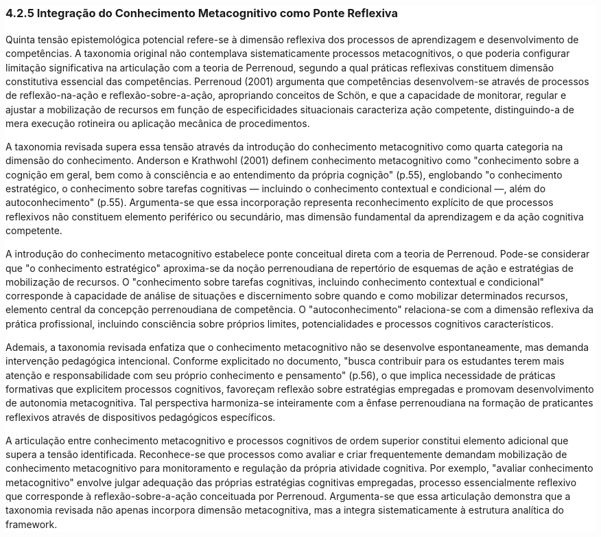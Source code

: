 ### 4.2.5 Integração do Conhecimento Metacognitivo como Ponte Reflexiva

Quinta tensão epistemológica potencial refere-se à dimensão reflexiva dos
processos de aprendizagem e desenvolvimento de competências. A taxonomia
original não contemplava sistematicamente processos metacognitivos, o que
poderia configurar limitação significativa na articulação com a teoria de
Perrenoud, segundo a qual práticas reflexivas constituem dimensão constitutiva
essencial das competências. Perrenoud (2001) argumenta que competências
desenvolvem-se através de processos de reflexão-na-ação e reflexão-sobre-a-ação,
apropriando conceitos de Schön, e que a capacidade de monitorar, regular e
ajustar a mobilização de recursos em função de especificidades situacionais
caracteriza ação competente, distinguindo-a de mera execução rotineira ou
aplicação mecânica de procedimentos.

A taxonomia revisada supera essa tensão através da introdução do conhecimento
metacognitivo como quarta categoria na dimensão do conhecimento. Anderson e
Krathwohl (2001) definem conhecimento metacognitivo como "conhecimento sobre a
cognição em geral, bem como à consciência e ao entendimento da própria cognição"
(p.55), englobando "o conhecimento estratégico, o conhecimento sobre tarefas
cognitivas — incluindo o conhecimento contextual e condicional —, além do
autoconhecimento" (p.55). Argumenta-se que essa incorporação representa
reconhecimento explícito de que processos reflexivos não constituem elemento
periférico ou secundário, mas dimensão fundamental da aprendizagem e da ação
cognitiva competente.

A introdução do conhecimento metacognitivo estabelece ponte conceitual direta
com a teoria de Perrenoud. Pode-se considerar que "o conhecimento estratégico"
aproxima-se da noção perrenoudiana de repertório de esquemas de ação e
estratégias de mobilização de recursos. O "conhecimento sobre tarefas
cognitivas, incluindo conhecimento contextual e condicional" corresponde à
capacidade de análise de situações e discernimento sobre quando e como mobilizar
determinados recursos, elemento central da concepção perrenoudiana de
competência. O "autoconhecimento" relaciona-se com a dimensão reflexiva da
prática profissional, incluindo consciência sobre próprios limites,
potencialidades e processos cognitivos característicos.

Ademais, a taxonomia revisada enfatiza que o conhecimento metacognitivo não se
desenvolve espontaneamente, mas demanda intervenção pedagógica intencional.
Conforme explicitado no documento, "busca contribuir para os estudantes terem
mais atenção e responsabilidade com seu próprio conhecimento e pensamento"
(p.56), o que implica necessidade de práticas formativas que explicitem
processos cognitivos, favoreçam reflexão sobre estratégias empregadas e promovam
desenvolvimento de autonomia metacognitiva. Tal perspectiva harmoniza-se
inteiramente com a ênfase perrenoudiana na formação de praticantes reflexivos
através de dispositivos pedagógicos específicos.

A articulação entre conhecimento metacognitivo e processos cognitivos de ordem
superior constitui elemento adicional que supera a tensão identificada.
Reconhece-se que processos como avaliar e criar frequentemente demandam
mobilização de conhecimento metacognitivo para monitoramento e regulação da
própria atividade cognitiva. Por exemplo, "avaliar conhecimento metacognitivo"
envolve julgar adequação das próprias estratégias cognitivas empregadas,
processo essencialmente reflexivo que corresponde à reflexão-sobre-a-ação
conceituada por Perrenoud. Argumenta-se que essa articulação demonstra que a
taxonomia revisada não apenas incorpora dimensão metacognitiva, mas a integra
sistematicamente à estrutura analítica do framework.
